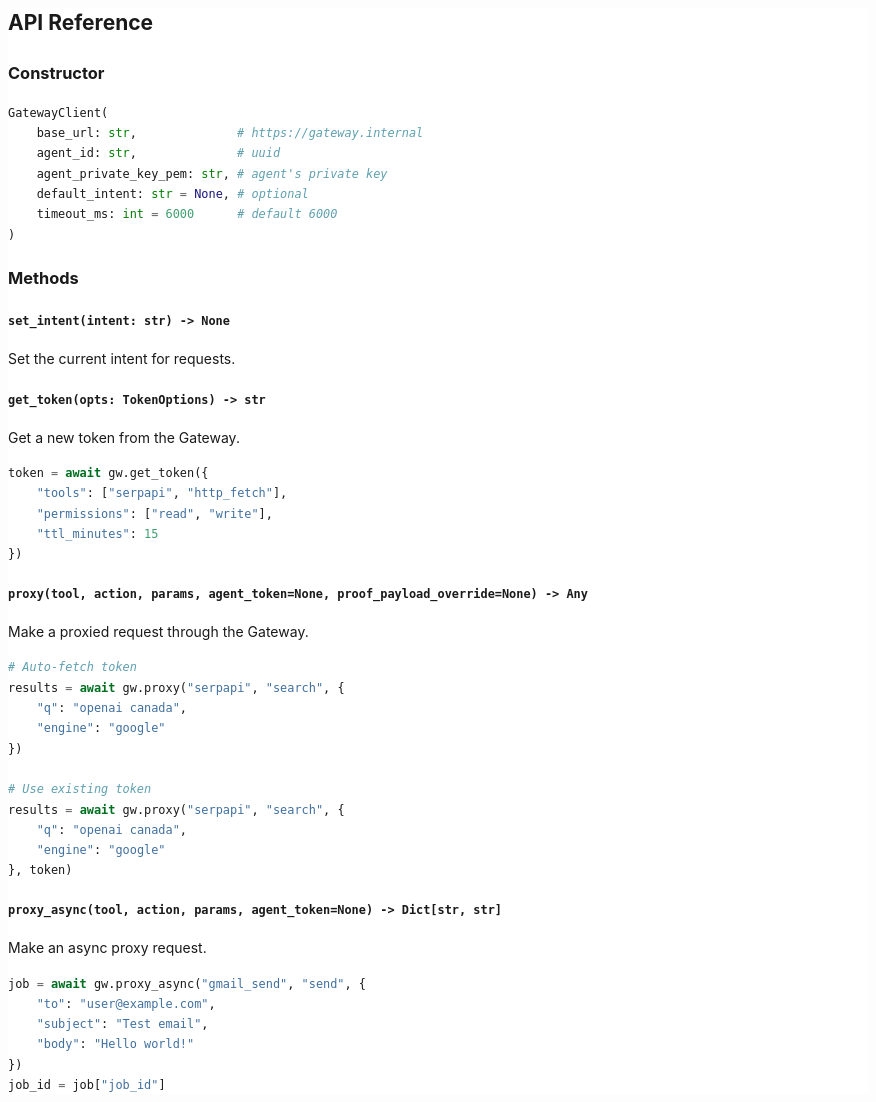 ## API Reference

### Constructor

```python
GatewayClient(
    base_url: str,              # https://gateway.internal
    agent_id: str,              # uuid
    agent_private_key_pem: str, # agent's private key
    default_intent: str = None, # optional
    timeout_ms: int = 6000      # default 6000
)
```

### Methods

#### `set_intent(intent: str) -> None`
Set the current intent for requests.

#### `get_token(opts: TokenOptions) -> str`
Get a new token from the Gateway.

```python
token = await gw.get_token({
    "tools": ["serpapi", "http_fetch"],
    "permissions": ["read", "write"],
    "ttl_minutes": 15
})
```

#### `proxy(tool, action, params, agent_token=None, proof_payload_override=None) -> Any`
Make a proxied request through the Gateway.

```python
# Auto-fetch token
results = await gw.proxy("serpapi", "search", {
    "q": "openai canada",
    "engine": "google"
})

# Use existing token
results = await gw.proxy("serpapi", "search", {
    "q": "openai canada",
    "engine": "google"
}, token)
```

#### `proxy_async(tool, action, params, agent_token=None) -> Dict[str, str]`
Make an async proxy request.

```python
job = await gw.proxy_async("gmail_send", "send", {
    "to": "user@example.com",
    "subject": "Test email",
    "body": "Hello world!"
})
job_id = job["job_id"]
```
